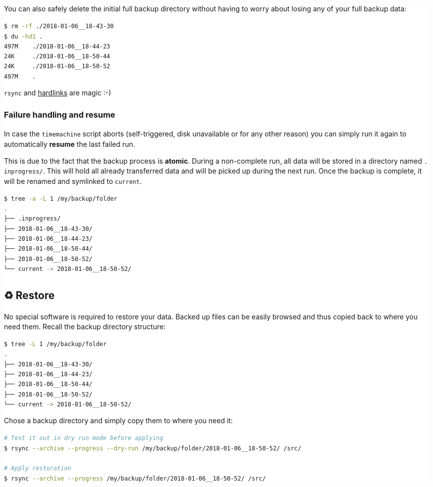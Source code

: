 You can also safely delete the initial full backup directory without having to worry about losing
any of your full backup data:
```bash
$ rm -rf ./2018-01-06__18-43-30
$ du -hd1 .
497M    ./2018-01-06__18-44-23
24K     ./2018-01-06__18-50-44
24K     ./2018-01-06__18-50-52
497M    .
```

`rsync` and [hardlinks](https://en.wikipedia.org/wiki/Hard_link) are magic :-)


### Failure handling and resume

In case the `timemachine` script aborts (self-triggered, disk unavailable or for any other reason)
you can simply run it again to automatically **resume** the last failed run.

This is due to the fact that the backup process is **atomic**. During a non-complete run,
all data will be stored in a directory named `.inprogress/`. This will hold all already
transferred data and will be picked up during the next run.
Once the backup is complete, it will be renamed and symlinked to `current`.
```bash
$ tree -a -L 1 /my/backup/folder
.
├── .inprogress/
├── 2018-01-06__18-43-30/
├── 2018-01-06__18-44-23/
├── 2018-01-06__18-50-44/
├── 2018-01-06__18-50-52/
└── current -> 2018-01-06__18-50-52/
```


## :recycle: Restore

No special software is required to restore your data. Backed up files can be easily browsed and
thus copied back to where you need them. Recall the backup directory structure:
```bash
$ tree -L 1 /my/backup/folder
.
├── 2018-01-06__18-43-30/
├── 2018-01-06__18-44-23/
├── 2018-01-06__18-50-44/
├── 2018-01-06__18-50-52/
└── current -> 2018-01-06__18-50-52/
```

Chose a backup directory and simply copy them to where you need it:
```bash
# Test it out in dry run mode before applying
$ rsync --archive --progress --dry-run /my/backup/folder/2018-01-06__18-50-52/ /src/

# Apply restoration
$ rsync --archive --progress /my/backup/folder/2018-01-06__18-50-52/ /src/
```
